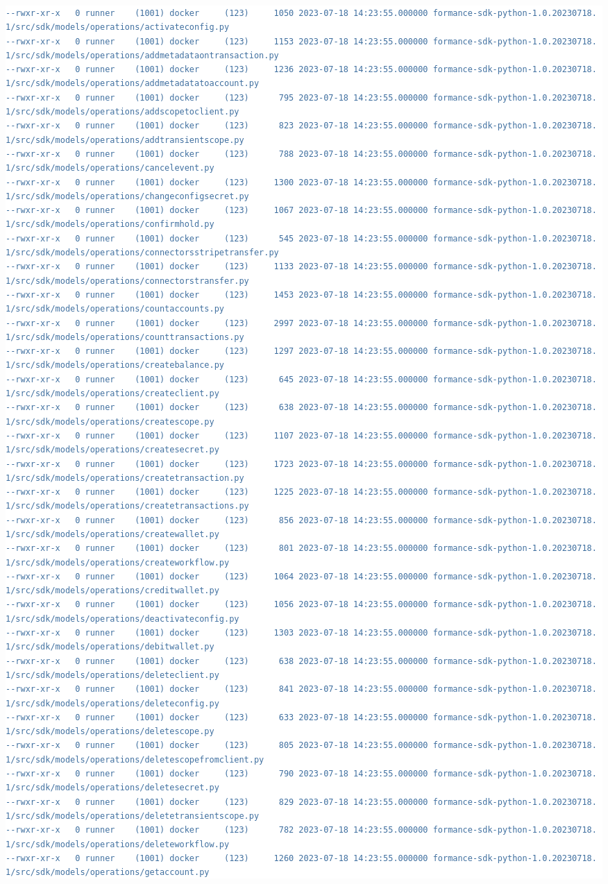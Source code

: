 ```diff
--rwxr-xr-x   0 runner    (1001) docker     (123)     1050 2023-07-18 14:23:55.000000 formance-sdk-python-1.0.20230718.1/src/sdk/models/operations/activateconfig.py
--rwxr-xr-x   0 runner    (1001) docker     (123)     1153 2023-07-18 14:23:55.000000 formance-sdk-python-1.0.20230718.1/src/sdk/models/operations/addmetadataontransaction.py
--rwxr-xr-x   0 runner    (1001) docker     (123)     1236 2023-07-18 14:23:55.000000 formance-sdk-python-1.0.20230718.1/src/sdk/models/operations/addmetadatatoaccount.py
--rwxr-xr-x   0 runner    (1001) docker     (123)      795 2023-07-18 14:23:55.000000 formance-sdk-python-1.0.20230718.1/src/sdk/models/operations/addscopetoclient.py
--rwxr-xr-x   0 runner    (1001) docker     (123)      823 2023-07-18 14:23:55.000000 formance-sdk-python-1.0.20230718.1/src/sdk/models/operations/addtransientscope.py
--rwxr-xr-x   0 runner    (1001) docker     (123)      788 2023-07-18 14:23:55.000000 formance-sdk-python-1.0.20230718.1/src/sdk/models/operations/cancelevent.py
--rwxr-xr-x   0 runner    (1001) docker     (123)     1300 2023-07-18 14:23:55.000000 formance-sdk-python-1.0.20230718.1/src/sdk/models/operations/changeconfigsecret.py
--rwxr-xr-x   0 runner    (1001) docker     (123)     1067 2023-07-18 14:23:55.000000 formance-sdk-python-1.0.20230718.1/src/sdk/models/operations/confirmhold.py
--rwxr-xr-x   0 runner    (1001) docker     (123)      545 2023-07-18 14:23:55.000000 formance-sdk-python-1.0.20230718.1/src/sdk/models/operations/connectorsstripetransfer.py
--rwxr-xr-x   0 runner    (1001) docker     (123)     1133 2023-07-18 14:23:55.000000 formance-sdk-python-1.0.20230718.1/src/sdk/models/operations/connectorstransfer.py
--rwxr-xr-x   0 runner    (1001) docker     (123)     1453 2023-07-18 14:23:55.000000 formance-sdk-python-1.0.20230718.1/src/sdk/models/operations/countaccounts.py
--rwxr-xr-x   0 runner    (1001) docker     (123)     2997 2023-07-18 14:23:55.000000 formance-sdk-python-1.0.20230718.1/src/sdk/models/operations/counttransactions.py
--rwxr-xr-x   0 runner    (1001) docker     (123)     1297 2023-07-18 14:23:55.000000 formance-sdk-python-1.0.20230718.1/src/sdk/models/operations/createbalance.py
--rwxr-xr-x   0 runner    (1001) docker     (123)      645 2023-07-18 14:23:55.000000 formance-sdk-python-1.0.20230718.1/src/sdk/models/operations/createclient.py
--rwxr-xr-x   0 runner    (1001) docker     (123)      638 2023-07-18 14:23:55.000000 formance-sdk-python-1.0.20230718.1/src/sdk/models/operations/createscope.py
--rwxr-xr-x   0 runner    (1001) docker     (123)     1107 2023-07-18 14:23:55.000000 formance-sdk-python-1.0.20230718.1/src/sdk/models/operations/createsecret.py
--rwxr-xr-x   0 runner    (1001) docker     (123)     1723 2023-07-18 14:23:55.000000 formance-sdk-python-1.0.20230718.1/src/sdk/models/operations/createtransaction.py
--rwxr-xr-x   0 runner    (1001) docker     (123)     1225 2023-07-18 14:23:55.000000 formance-sdk-python-1.0.20230718.1/src/sdk/models/operations/createtransactions.py
--rwxr-xr-x   0 runner    (1001) docker     (123)      856 2023-07-18 14:23:55.000000 formance-sdk-python-1.0.20230718.1/src/sdk/models/operations/createwallet.py
--rwxr-xr-x   0 runner    (1001) docker     (123)      801 2023-07-18 14:23:55.000000 formance-sdk-python-1.0.20230718.1/src/sdk/models/operations/createworkflow.py
--rwxr-xr-x   0 runner    (1001) docker     (123)     1064 2023-07-18 14:23:55.000000 formance-sdk-python-1.0.20230718.1/src/sdk/models/operations/creditwallet.py
--rwxr-xr-x   0 runner    (1001) docker     (123)     1056 2023-07-18 14:23:55.000000 formance-sdk-python-1.0.20230718.1/src/sdk/models/operations/deactivateconfig.py
--rwxr-xr-x   0 runner    (1001) docker     (123)     1303 2023-07-18 14:23:55.000000 formance-sdk-python-1.0.20230718.1/src/sdk/models/operations/debitwallet.py
--rwxr-xr-x   0 runner    (1001) docker     (123)      638 2023-07-18 14:23:55.000000 formance-sdk-python-1.0.20230718.1/src/sdk/models/operations/deleteclient.py
--rwxr-xr-x   0 runner    (1001) docker     (123)      841 2023-07-18 14:23:55.000000 formance-sdk-python-1.0.20230718.1/src/sdk/models/operations/deleteconfig.py
--rwxr-xr-x   0 runner    (1001) docker     (123)      633 2023-07-18 14:23:55.000000 formance-sdk-python-1.0.20230718.1/src/sdk/models/operations/deletescope.py
--rwxr-xr-x   0 runner    (1001) docker     (123)      805 2023-07-18 14:23:55.000000 formance-sdk-python-1.0.20230718.1/src/sdk/models/operations/deletescopefromclient.py
--rwxr-xr-x   0 runner    (1001) docker     (123)      790 2023-07-18 14:23:55.000000 formance-sdk-python-1.0.20230718.1/src/sdk/models/operations/deletesecret.py
--rwxr-xr-x   0 runner    (1001) docker     (123)      829 2023-07-18 14:23:55.000000 formance-sdk-python-1.0.20230718.1/src/sdk/models/operations/deletetransientscope.py
--rwxr-xr-x   0 runner    (1001) docker     (123)      782 2023-07-18 14:23:55.000000 formance-sdk-python-1.0.20230718.1/src/sdk/models/operations/deleteworkflow.py
--rwxr-xr-x   0 runner    (1001) docker     (123)     1260 2023-07-18 14:23:55.000000 formance-sdk-python-1.0.20230718.1/src/sdk/models/operations/getaccount.py
```